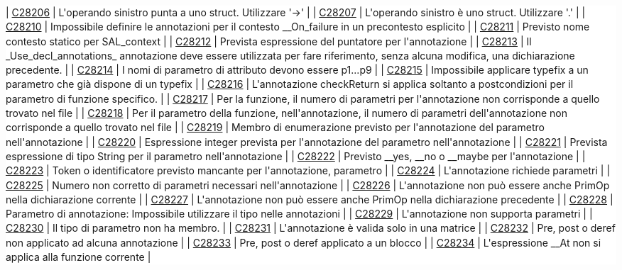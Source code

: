 |                             [C28206](../code-quality/c28206.md)                             |                                   L'operando sinistro punta a uno struct. Utilizzare '->'                                   |
|                             [C28207](../code-quality/c28207.md)                             |                                       L'operando sinistro è uno struct. Utilizzare '.'                                       |
|                             [C28210](../code-quality/c28210.md)                             |                 Impossibile definire le annotazioni per il contesto __On_failure in un precontesto esplicito                  |
|                             [C28211](../code-quality/c28211.md)                             |                                 Previsto nome contesto statico per SAL_context                                  |
|                             [C28212](../code-quality/c28212.md)                             |                                  Prevista espressione del puntatore per l'annotazione                                   |
|                             [C28213](../code-quality/c28213.md)                             | Il \_Use_decl_annotations\_ annotazione deve essere utilizzata per fare riferimento, senza alcuna modifica, una dichiarazione precedente. |
|                             [C28214](../code-quality/c28214.md)                             |                                   I nomi di parametro di attributo devono essere p1...p9                                   |
|                             [C28215](../code-quality/c28215.md)                             |                    Impossibile applicare typefix a un parametro che già dispone di un typefix                    |
|                             [C28216](../code-quality/c28216.md)                             |        L'annotazione checkReturn si applica soltanto a postcondizioni per il parametro di funzione specifico.         |
|                             [C28217](../code-quality/c28217.md)                             |            Per la funzione, il numero di parametri per l'annotazione non corrisponde a quello trovato nel file             |
|                             [C28218](../code-quality/c28218.md)                             |             Per il parametro della funzione, nell'annotazione, il numero di parametri dell'annotazione non corrisponde a quello trovato nel file              |
|                             [C28219](../code-quality/c28219.md)                             |                 Membro di enumerazione previsto per l'annotazione del parametro nell'annotazione                 |
|                             [C28220](../code-quality/c28220.md)                             |                  Espressione integer prevista per l'annotazione del parametro nell'annotazione                   |
|                             [C28221](../code-quality/c28221.md)                             |                        Prevista espressione di tipo String per il parametro nell'annotazione                         |
|                             [C28222](../code-quality/c28222.md)                             |                               Previsto __yes, \__no o \__maybe per l'annotazione                               |
|                             [C28223](../code-quality/c28223.md)                             |                       Token o identificatore previsto mancante per l'annotazione, parametro                        |
|                             [C28224](../code-quality/c28224.md)                             |                                        L'annotazione richiede parametri                                         |
|                             [C28225](../code-quality/c28225.md)                             |                     Numero non corretto di parametri necessari nell'annotazione                      |
|                             [C28226](../code-quality/c28226.md)                             |                          L'annotazione non può essere anche PrimOp nella dichiarazione corrente                          |
|                             [C28227](../code-quality/c28227.md)                             |                          L'annotazione non può essere anche PrimOp nella dichiarazione precedente                           |
|                             [C28228](../code-quality/c28228.md)                             |                             Parametro di annotazione: Impossibile utilizzare il tipo nelle annotazioni                              |
|                             [C28229](../code-quality/c28229.md)                             |                                    L'annotazione non supporta parametri                                     |
|                             [C28230](../code-quality/c28230.md)                             |                                     Il tipo di parametro non ha membro.                                      |
|                             [C28231](../code-quality/c28231.md)                             |                                       L'annotazione è valida solo in una matrice                                       |
|                             [C28232](../code-quality/c28232.md)                             |                               Pre, post o deref non applicato ad alcuna annotazione                               |
|                             [C28233](../code-quality/c28233.md)                             |                                    Pre, post o deref applicato a un blocco                                     |
|                             [C28234](../code-quality/c28234.md)                             |                              L'espressione __At non si applica alla funzione corrente                               |